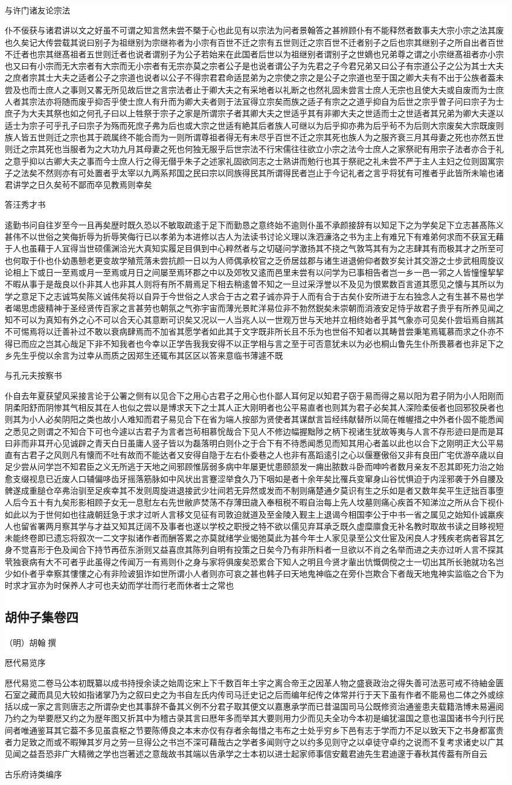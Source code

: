 与许门诸友论宗法  

仆不佞获与诸君讲以文之好虽不可谓之知言然未尝不槩于心也此见有以宗法为问者景翰答之甚辨顾仆有不能释然者数事夫大宗小宗之法其废也久矣记大传尝载其说曰别子为祖继别为宗继祢者为小宗有百世不迁之宗有五世则迁之宗百世不迁者别子之后也宗其继别子之所自出者百世不迁者也宗其继髙祖者五世则迁者也说者谓别子为公子若始来在此国者后世以为祖继别者谓别子之世嫡也兄弟尊之谓之小宗继髙祖者亦小宗也又曰有小宗而无大宗者有大宗而无小宗者有无宗亦莫之宗者公子是也说者谓公子为先君之子今君兄弟又曰公子有宗道公子之公为其士大夫之庶者宗其士大夫之适者公子之宗道也说者以公子不得宗君君命适昆弟为之宗使之宗之是公子之宗道也至于国之卿大夫有不出于公族者葢未尝及也而士庶人之事则又畧无所见故后世之言宗法者止于卿大夫之有采地者以礼断之也然礼固未尝言士庶人无宗也且使大夫或自废而为士庶人者其宗法亦将随而废乎抑否乎使士庶人有升而为卿大夫者则于法冝得立宗矣而族之适子有宗之之道乎抑自为后世之宗乎曽子问曰宗子为士庶子为大夫其祭也如之何孔子曰以上牲祭于宗子之家是所谓宗子者其卿大夫之世适乎其有非卿大夫之世适而士之世适者其兄弟为卿大夫遂以适士为宗子可乎孔子曰宗子为殇而死庶子弗为后也或大宗之世适有絶其后者族人可继以为后乎抑亦弗为后乎茍不为后则大宗废矣大宗既废则族人皆五世则迁之宗也其于疏属终不能合而为一则所谓尊祖者得无有未尽乎百世不迁之宗其死也族人为之服齐衰三月其母妻之死也亦然五世则迁之宗其死也当服者为之大功九月其母妻之死也何独无服乎后世宗法不行宋儒往往欲立小宗之法今士庶人之家祭祀有用宗子法者亦合于礼之意乎抑以古卿大夫之事而今士庶人行之得无僣乎朱子之述家礼固欲同志之士熟讲而勉行也其于祭祀之礼未尝不严于主人主妇之位则固寓宗子之法矣不然则亦有可处置者乎太宰以九两系邦国之民曰宗以同族得民其所谓得民者岂止于今记礼者之言乎将犹有可推者乎此皆所未喻也诸君讲学之日久矣茍不鄙而卒见教焉则幸矣  

答汪秀才书  

逺勤书问自往岁至今一且再矣歴时既久恐以不敏取疏逺于足下而勤恳之意终始不逾则仆虽不承颜接辞有以知足下之为学矣足下立志甚髙陈义甚伟不以世俗之笑侮折辱为折辱笑侮行已以孝弟为本进修以古人为法读书讨论义理以洙泗濓洛之书为主上有难兄下有难弟何求而不获冝无藉于人也虽藉于人冝得当世硕儒渊洽光大真知实履足目俱到中心粹然者与之切磋问学激扬其不挠之气敦笃其有为之志肆其有而极其才之所至可也何取于仆也仆幼愚戅老更变故学殖荒落未尝抗颜一日以为人师偶承校官之乏侨居兹郡与诸生进退俯仰者数岁矣计其交游之士步武相周旋议论相上下或日一至焉或月一至焉或月日之间屡至焉环郡之中以及郊牧又逺而邑里未尝有以问学为已事相告者岂一乡一邑一郛之人皆憧憧挈挈不暇从事于是哉良以仆非其人也非其人则将有所不屑焉足下相去稍逺曽不知之一旦过采浮誉以不及见为恨累数百言道其愿见之懐与其所以为学之意足下之志诚笃矣陈义诚伟矣将以自异于今世俗之人求合于古之君子诚亦异于人而有合于古矣仆安所进于左右独念人之有生甚不易也学者竭思虑疲精神于圣经贤传百家之言甚劳也朝氛之气弥宇宙而薄光景盳洋易位非不勃然鋭矣未崇朝而消液安足恃乎故君子贵乎有所养见闻之知不可以为真知有外之心不可以合天心其意断可识矣又况以一人当兆人以一世观万世与天地并立相终始者乎其气象亦可见矣仆尝塪焉自揣其不可惕焉将以迁善补过不敢以衰病肆焉而不加省其愿学者如此其于文字既非所长且不乐为也世俗不知者以其畴昔尝秉笔焉辄慕而求之仆亦不得已而应之岂其心哉足下非不知我者也今幸以正学告我我安得不以正学相与言之至于可否意犹未以为必也桐山鲁先生仆所畏慕者也非足下之乡先生乎傥以余言为过幸从而质之因郑生还辄布其区区以答来意临书薄遽不既  

与孔元夫按察书  

仆自去年夏获望风采接言论于公署之侧有以见合下之用心古君子之用心也仆鄙人耳何足以知君子窃于易而得之易以阳为君子阴为小人阳刚而阴柔阳舒而阴惨其气相反其在人也似之尝以是博求天下之士其人正大刚明者也公平易直者也则其为君子必矣其人深险柔佞者也回邪狡戾者也则其为小人必矣阴阳之类也故小人难知而君子易见合下在省为端人按部为贤使者其谋猷言旨经纬献替所以简在帷幄措之中外者仆固不能悉闻之悉见之则谓之不知合下可也今遽以古君子为言者岂茍相慕恱哉合下见人不修边幅握黜陟之柄下视诸生犹故等夷与人言不存形迹曰是而是耳曰非而非耳开心见诚辟之青天白日虽庸人竖子皆以为磊落明白则仆之于合下有不待悉闻悉见而知其用心者盖以此也以合下之刚明正大公平易直有古君子之风则凡有懐而不吐有故而不能达者又安得自隐于左右仆委巷之人也非有髙蹈逺引之心以偃蹇傲俗又非有良田广宅优游卒歳以自足少尝从问学岂不知君臣之义无所逃于天地之间邪顾惟孱弱多病中年屡更忧患颐颔发一痈出脓数斗卧而呻吟者数月亲友不忍其即死力治之始愈支缀视息已近废人口辅偏哆齿牙摇落筋脉如中风状出言蹇涩举食久乃下咽如是者十余年矣比罹兵变窜身山谷忧惧迫于内淫邪袭于外自腰及髀遂成重膇仓卒弗治驯至足疾幸其不发则周旋进退接武少壮间若无异然或发而不制则痛楚通夕莫识有生之乐如是者又数年矣平生迂拙百事堕人后今五十有九矣形影相顾子女无一息慰左右先世敝庐焚荡不存薄田歳入奉租税不暇自治每上先人坟墓则痛心疾首不知涕泣之所从合下视仆如此以为于世何如也往歳朝廷急于求才过听人言移文见征有司敦迫就道及至金陵入觐主上退谒今相国李公于中书一省之属见之始知仆诚羸疾人也留省署两月察其学与才益又知其迂阔不及事者也遂以学校之职授之特不欲以儒见弃耳承乏既久虚糜廪食无补名教时取故书读之目眵视短未能终卷即已遗忘将叙次一二文字拟诸作者而酬答累之亦莫就绪学业愒弛莫此为甚今年士人家见录至公文仕宦及闲良人才残疾老病者容其乞身不觉喜形于色及闻合下持节再莅东浙则又益喜庶其陈列自明有投策之日矣今乃有非所料者一旦欲以不肖之名举而进之夫亦过听人言不探其茕独衰病有大不可者乎此虽得之传闻万一有焉则仆之身与家将俱废矣恐累合下知人之明且今贤才軰出忼慨倜傥之士一切出其所长驰就功名岂少如仆者乎幸察其慺慺之心有非险诐狙诈如世所谓小人者则亦可哀之甚也韩子曰天地鬼神临之在旁仆岂欺合下者哉天地鬼神实监临之合下为时求才冝亦为时保养人才可也夫幼而学壮而行老而休者士之常也  

## 胡仲子集卷四

（明）胡翰 撰  

厯代易览序  

厯代易览二卷马公本初既纂以成书持授余读之始周讫宋上下千数百年土宇之离合帝王之因革人物之盛衰政治之得失善可法恶可戒不待紬金匮石室之藏而具见大较如指诸掌乃为之叙曰史之为书自左氏内传司马迁史记之后而编年纪传之体常并行于天下虽有作者不能易也二体之外或综括以成一家之言则唐志之所谓杂史也其事辞不备其义例不分君子取其便文以嘉惠承学而已昔温国司马公既修资治通鉴患夫载籍浩博未易遍阅乃约之为举要厯又约之为歴年图又折其中为稽古录其言曰厯年多而举其大要则用力少而见夫全功今本初是编犹温国之意也温国诸书今刋行民间者唯通鉴耳其它葢不多见虽袁枢之节要陈傅良之本末亦仅有存者余每惜之韦布之士处乎穷乡下邑有志于学而力不足以致天下之书身都富贵者力足致之而或不暇殚其岁月之劳一旦得公之书岂不深可藉哉古之学者多闻则守之以约多见则守之以卓徒守卓约之说而不复考求诸史以广其见闻之益吾恐非广大精微之学也岂著述之意哉故书其端以告承学之士本初以进士起家师事信安戴君迪先生君迪邃于春秋其传葢有所自云  

古乐府诗类编序  

